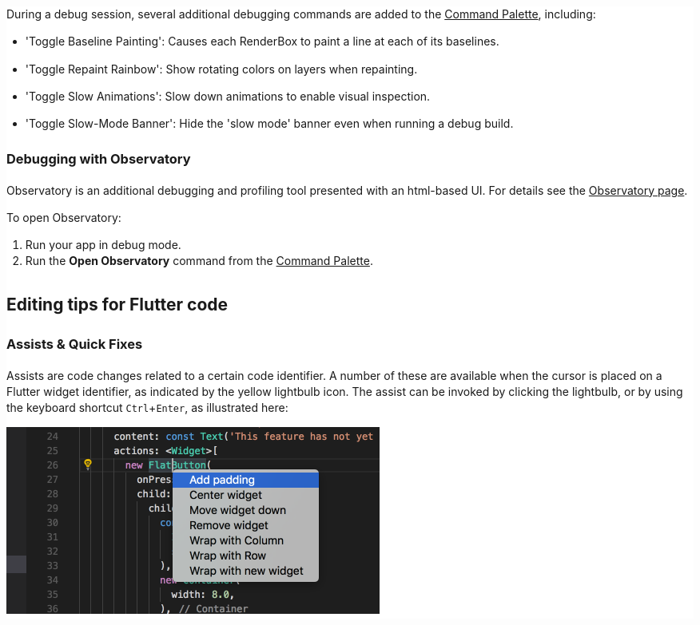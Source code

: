 During a debug session, several additional debugging commands are added to the
[Command Palette](https://code.visualstudio.com/docs/getstarted/userinterface#_command-palette),
including:

* 'Toggle Baseline Painting': Causes each RenderBox to paint a line at each of its
  baselines.

* 'Toggle Repaint Rainbow': Show rotating colors on layers when repainting.

* 'Toggle Slow Animations': Slow down animations to enable visual inspection.

* 'Toggle Slow-Mode Banner': Hide the 'slow mode' banner even when running a
  debug build.

### Debugging with Observatory

Observatory is an additional debugging and profiling tool presented with an
html-based UI. For details see the [Observatory page](https://dart-lang.github.io/observatory/).

To open Observatory:

1. Run your app in debug mode.
1. Run the **Open Observatory** command from the [Command Palette](https://code.visualstudio.com/docs/getstarted/userinterface#_command-palette).

## Editing tips for Flutter code

### Assists & Quick Fixes

Assists are code changes related to a certain code identifier. A number of these
are available when the cursor is placed on a Flutter widget identifier, as
indicated by the yellow lightbulb icon. The assist can be invoked by clicking
the lightbulb, or by using the keyboard shortcut `Ctrl`+`Enter`, as illustrated
here:

<img src="/images/vscode/assists.png" style="width:467px;height:234px" alt="Code Assists" />
